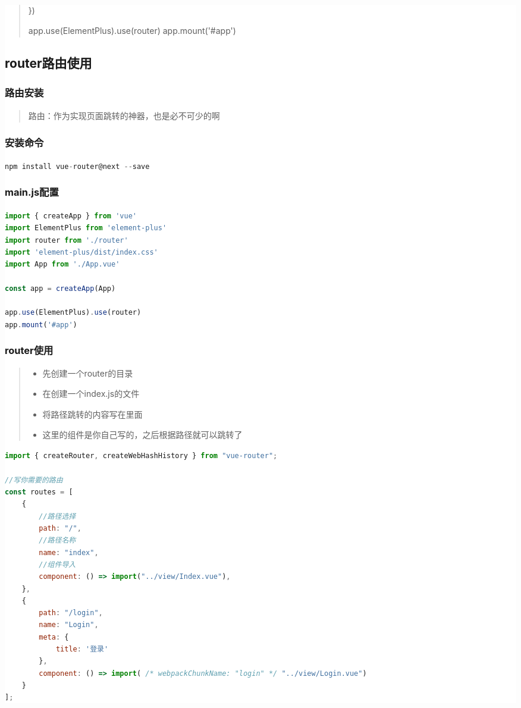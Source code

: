 > })
> 
> app.use(ElementPlus).use(router)
> app.mount('#app')
> ```

## router路由使用

### 路由安装

> 路由：作为实现页面跳转的神器，也是必不可少的啊

### 安装命令

```js
npm install vue-router@next --save
```

### main.js配置

```js
import { createApp } from 'vue'
import ElementPlus from 'element-plus'
import router from './router'
import 'element-plus/dist/index.css'
import App from './App.vue'

const app = createApp(App)

app.use(ElementPlus).use(router)
app.mount('#app')
```

### router使用

> * 先创建一个router的目录
> 
> * 在创建一个index.js的文件
> 
> * 将路径跳转的内容写在里面
> 
> * 这里的组件是你自己写的，之后根据路径就可以跳转了

```js
import { createRouter, createWebHashHistory } from "vue-router";

//写你需要的路由
const routes = [
    {
        //路径选择
        path: "/",
        //路径名称
        name: "index",
        //组件导入
        component: () => import("../view/Index.vue"),
    },
    {
        path: "/login",
        name: "Login",
        meta: {
            title: '登录'
        },
        component: () => import( /* webpackChunkName: "login" */ "../view/Login.vue")
    }
];
```